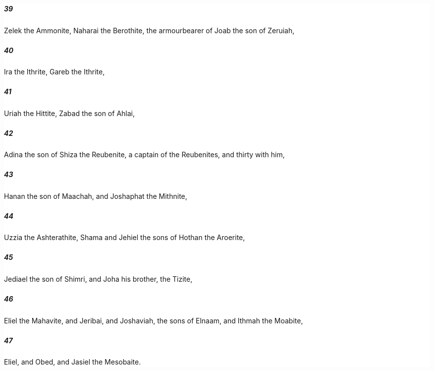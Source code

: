 ##### 39
 Zelek the Ammonite, Naharai the Berothite, the armourbearer of Joab the son of Zeruiah,
##### 40
 Ira the Ithrite, Gareb the Ithrite,
##### 41
 Uriah the Hittite, Zabad the son of Ahlai,
##### 42
 Adina the son of Shiza the Reubenite, a captain of the Reubenites, and thirty with him,
##### 43
 Hanan the son of Maachah, and Joshaphat the Mithnite,
##### 44
 Uzzia the Ashterathite, Shama and Jehiel the sons of Hothan the Aroerite,
##### 45
 Jediael the son of Shimri, and Joha his brother, the Tizite,
##### 46
 Eliel the Mahavite, and Jeribai, and Joshaviah, the sons of Elnaam, and Ithmah the Moabite,
##### 47
 Eliel, and Obed, and Jasiel the Mesobaite.
